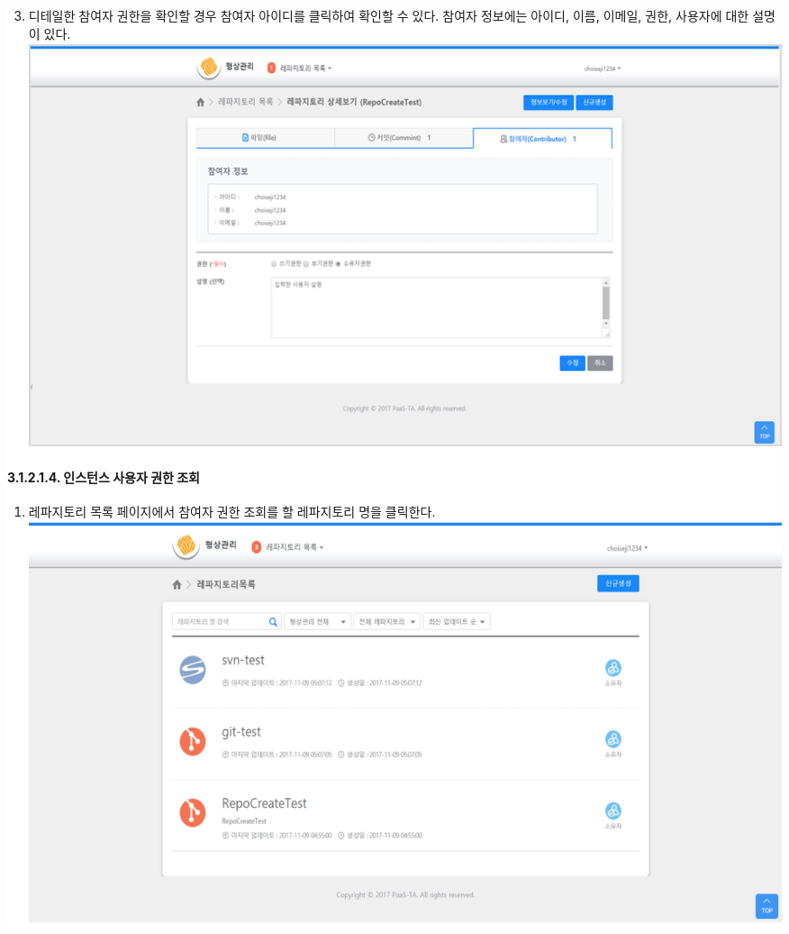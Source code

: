 3. 디테일한 참여자 권한을 확인할 경우 참여자 아이디를 클릭하여 확인할 수 있다. 참여자 정보에는 아이디, 이름, 이메일, 권한, 사용자에 대한 설명이 있다. ![](../../.gitbook/assets/image018%20%282%29.png)

#### 3.1.2.1.4. 인스턴스 사용자 권한 조회

1. 레파지토리 목록 페이지에서 참여자 권한 조회를 할 레파지토리 명을 클릭한다. ![](../../.gitbook/assets/image019%20%281%29.png)